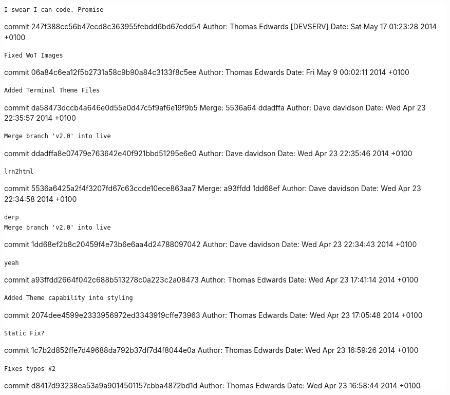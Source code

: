     I swear I can code. Promise

commit 247f388cc56b47ecd8c363955febdd6bd67edd54
Author: Thomas Edwards [DEVSERV] 
Date:   Sat May 17 01:23:28 2014 +0100

    Fixed WoT Images

commit 06a84c6ea12f5b2731a58c9b90a84c3133f8c5ee
Author: Thomas Edwards 
Date:   Fri May 9 00:02:11 2014 +0100

    Added Terminal Theme Files

commit da58473dccb4a646e0d55e0d47c5f9af6e19f9b5
Merge: 5536a64 ddadffa
Author: Dave davidson 
Date:   Wed Apr 23 22:35:57 2014 +0100

    Merge branch 'v2.0' into live

commit ddadffa8e07479e763642e40f921bbd51295e6e0
Author: Dave davidson 
Date:   Wed Apr 23 22:35:46 2014 +0100

    lrn2html

commit 5536a6425a2f4f3207fd67c63ccde10ece863aa7
Merge: a93ffdd 1dd68ef
Author: Dave davidson 
Date:   Wed Apr 23 22:34:58 2014 +0100

    derp
    Merge branch 'v2.0' into live

commit 1dd68ef2b8c20459f4e73b6e6aa4d24788097042
Author: Dave davidson 
Date:   Wed Apr 23 22:34:43 2014 +0100

    yeah

commit a93ffdd2664f042c688b513278c0a223c2a08473
Author: Thomas Edwards 
Date:   Wed Apr 23 17:41:14 2014 +0100

    Added Theme capability into styling

commit 2074dee4599e2333956972ed3343919cffe73963
Author: Thomas Edwards 
Date:   Wed Apr 23 17:05:48 2014 +0100

    Static Fix?

commit 1c7b2d852ffe7d49688da792b37df7d4f8044e0a
Author: Thomas Edwards 
Date:   Wed Apr 23 16:59:26 2014 +0100

    Fixes typos #2

commit d8417d93238ea53a9a9014501157cbba4872bd1d
Author: Thomas Edwards 
Date:   Wed Apr 23 16:58:44 2014 +0100
